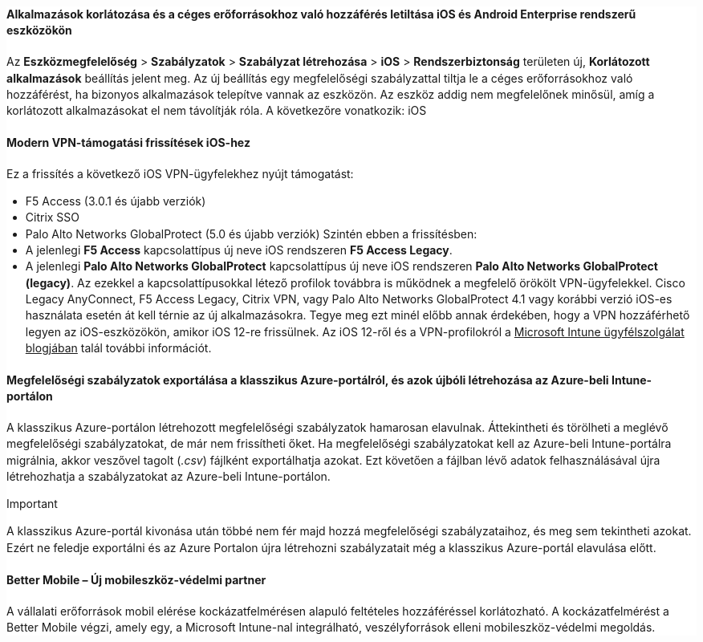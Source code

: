 #### <a name="restricts-apps-and-block-access-to-company-resources-on-ios-and-android-enterprise-devices----2451462---"></a>Alkalmazások korlátozása és a céges erőforrásokhoz való hozzáférés letiltása iOS és Android Enterprise rendszerű eszközökön 
Az **Eszközmegfelelőség** > **Szabályzatok** > **Szabályzat létrehozása** > **iOS** > **Rendszerbiztonság** területen új, **Korlátozott alkalmazások** beállítás jelent meg. Az új beállítás egy megfelelőségi szabályzattal tiltja le a céges erőforrásokhoz való hozzáférést, ha bizonyos alkalmazások telepítve vannak az eszközön. Az eszköz addig nem megfelelőnek minősül, amíg a korlátozott alkalmazásokat el nem távolítják róla.
A következőre vonatkozik: iOS

#### <a name="modern-vpn-support-updates-for-ios----2459928-1819876-and-2650856---"></a>Modern VPN-támogatási frissítések iOS-hez 
Ez a frissítés a következő iOS VPN-ügyfelekhez nyújt támogatást: 
- F5 Access (3.0.1 és újabb verziók)
- Citrix SSO
- Palo Alto Networks GlobalProtect (5.0 és újabb verziók) Szintén ebben a frissítésben:
- A jelenlegi **F5 Access** kapcsolattípus új neve iOS rendszeren **F5 Access Legacy**.
- A jelenlegi **Palo Alto Networks GlobalProtect** kapcsolattípus új neve iOS rendszeren **Palo Alto Networks GlobalProtect (legacy)**.
Az ezekkel a kapcsolattípusokkal létező profilok továbbra is működnek a megfelelő örökölt VPN-ügyfelekkel. Cisco Legacy AnyConnect, F5 Access Legacy, Citrix VPN, vagy Palo Alto Networks GlobalProtect 4.1 vagy korábbi verzió iOS-es használata esetén át kell térnie az új alkalmazásokra. Tegye meg ezt minél előbb annak érdekében, hogy a VPN hozzáférhető legyen az iOS-eszközökön, amikor iOS 12-re frissülnek.
Az iOS 12-ről és a VPN-profilokról a [Microsoft Intune ügyfélszolgálat blogjában](https://go.microsoft.com/fwlink/?linkid=2013806) talál további információt.

#### <a name="export-azure-classic-portal-compliance-policies-to-recreate-these-policies-in-the-intune-azure-portal----2469637---"></a>Megfelelőségi szabályzatok exportálása a klasszikus Azure-portálról, és azok újbóli létrehozása az Azure-beli Intune-portálon 
A klasszikus Azure-portálon létrehozott megfelelőségi szabályzatok hamarosan elavulnak. Áttekintheti és törölheti a meglévő megfelelőségi szabályzatokat, de már nem frissítheti őket. Ha megfelelőségi szabályzatokat kell az Azure-beli Intune-portálra migrálnia, akkor veszővel tagolt (*.csv*) fájlként exportálhatja azokat. Ezt követően a fájlban lévő adatok felhasználásával újra létrehozhatja a szabályzatokat az Azure-beli Intune-portálon.

> [!IMPORTANT]
> A klasszikus Azure-portál kivonása után többé nem fér majd hozzá megfelelőségi szabályzataihoz, és meg sem tekintheti azokat. Ezért ne feledje exportálni és az Azure Portalon újra létrehozni szabályzatait még a klasszikus Azure-portál elavulása előtt.

#### <a name="better-mobile---new-mobile-threat-defense-partner----22662717---"></a>Better Mobile – Új mobileszköz-védelmi partner 
A vállalati erőforrások mobil elérése kockázatfelmérésen alapuló feltételes hozzáféréssel korlátozható. A kockázatfelmérést a Better Mobile végzi, amely egy, a Microsoft Intune-nal integrálható, veszélyforrások elleni mobileszköz-védelmi megoldás.
